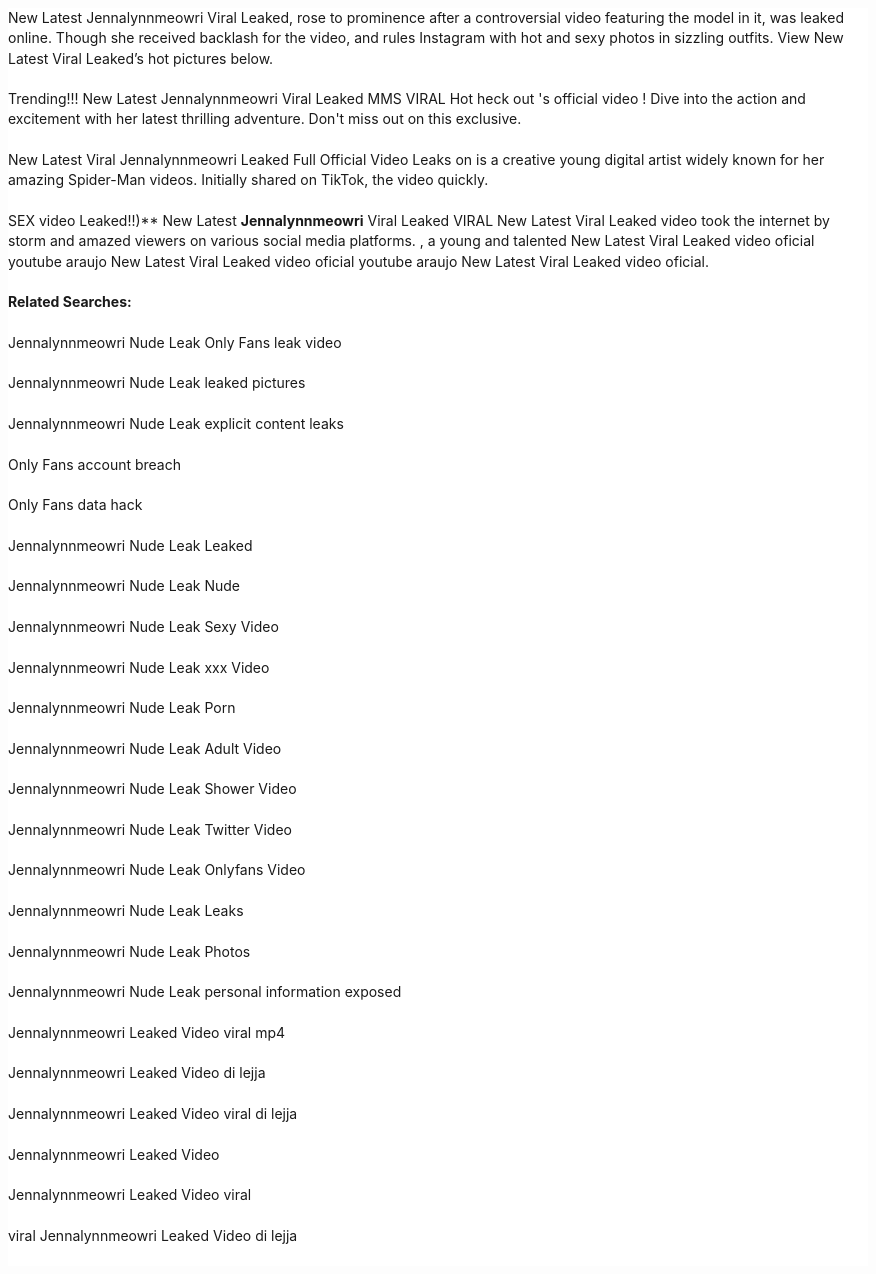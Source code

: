 New Latest Jennalynnmeowri Viral Leaked, rose to prominence after a controversial video featuring the model in it, was leaked online. Though she received backlash for the video, and rules Instagram with hot and sexy photos in sizzling outfits. View New Latest Viral Leaked’s hot pictures below.
<br><br>
Trending!!! New Latest Jennalynnmeowri Viral Leaked MMS VIRAL Hot heck out 's official video ! Dive into the action and excitement with her latest thrilling adventure. Don't miss out on this exclusive.
<br><br>
New Latest Viral Jennalynnmeowri Leaked Full Official Video Leaks on  is a creative young digital artist widely known for her amazing Spider-Man videos. Initially shared on TikTok, the video quickly.
<br><br>
SEX video Leaked!!)** New Latest <strong>Jennalynnmeowri</strong> Viral Leaked VIRAL New Latest Viral Leaked video took the internet by storm and amazed viewers on various social media platforms. , a young and talented New Latest Viral Leaked video oficial youtube araujo New Latest Viral Leaked video oficial youtube araujo New Latest Viral Leaked video oficial.
<br><br>
<strong>Related Searches:</strong>
<br><br>
Jennalynnmeowri Nude Leak Only Fans leak video
<br><br>
Jennalynnmeowri Nude Leak leaked pictures
<br><br>
Jennalynnmeowri Nude Leak explicit content leaks
<br><br>
Only Fans account breach
<br><br>
Only Fans data hack
<br><br>
Jennalynnmeowri Nude Leak Leaked
<br><br>
Jennalynnmeowri Nude Leak Nude
<br><br>
Jennalynnmeowri Nude Leak Sexy Video
<br><br>
Jennalynnmeowri Nude Leak xxx Video
<br><br>
Jennalynnmeowri Nude Leak Porn
<br><br>
Jennalynnmeowri Nude Leak Adult Video
<br><br>
Jennalynnmeowri Nude Leak Shower Video
<br><br>
Jennalynnmeowri Nude Leak Twitter Video
<br><br>
Jennalynnmeowri Nude Leak Onlyfans Video
<br><br>
Jennalynnmeowri Nude Leak Leaks
<br><br>
Jennalynnmeowri Nude Leak Photos
<br><br>
Jennalynnmeowri Nude Leak personal information exposed
<br><br>
Jennalynnmeowri Leaked Video viral mp4
<br><br>
Jennalynnmeowri Leaked Video di lejja
<br><br>
Jennalynnmeowri Leaked Video viral di lejja
<br><br>
Jennalynnmeowri Leaked Video
<br><br>
Jennalynnmeowri Leaked Video viral
<br><br>
viral  Jennalynnmeowri Leaked Video di lejja
<br><br>